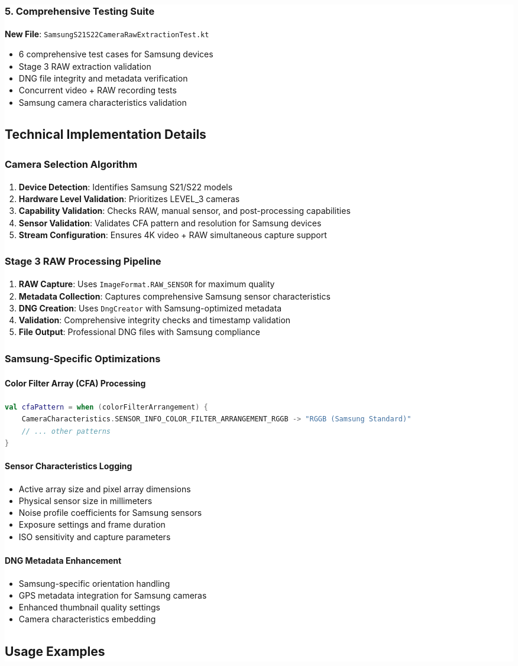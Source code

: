 ### 5. Comprehensive Testing Suite

**New File**: `SamsungS21S22CameraRawExtractionTest.kt`
- 6 comprehensive test cases for Samsung devices
- Stage 3 RAW extraction validation
- DNG file integrity and metadata verification
- Concurrent video + RAW recording tests
- Samsung camera characteristics validation

## Technical Implementation Details

### Camera Selection Algorithm

1. **Device Detection**: Identifies Samsung S21/S22 models
2. **Hardware Level Validation**: Prioritizes LEVEL_3 cameras
3. **Capability Validation**: Checks RAW, manual sensor, and post-processing capabilities
4. **Sensor Validation**: Validates CFA pattern and resolution for Samsung devices
5. **Stream Configuration**: Ensures 4K video + RAW simultaneous capture support

### Stage 3 RAW Processing Pipeline

1. **RAW Capture**: Uses `ImageFormat.RAW_SENSOR` for maximum quality
2. **Metadata Collection**: Captures comprehensive Samsung sensor characteristics
3. **DNG Creation**: Uses `DngCreator` with Samsung-optimized metadata
4. **Validation**: Comprehensive integrity checks and timestamp validation
5. **File Output**: Professional DNG files with Samsung compliance

### Samsung-Specific Optimizations

#### Color Filter Array (CFA) Processing
```kotlin
val cfaPattern = when (colorFilterArrangement) {
    CameraCharacteristics.SENSOR_INFO_COLOR_FILTER_ARRANGEMENT_RGGB -> "RGGB (Samsung Standard)"
    // ... other patterns
}
```

#### Sensor Characteristics Logging
- Active array size and pixel array dimensions
- Physical sensor size in millimeters
- Noise profile coefficients for Samsung sensors
- Exposure settings and frame duration
- ISO sensitivity and capture parameters

#### DNG Metadata Enhancement
- Samsung-specific orientation handling
- GPS metadata integration for Samsung cameras
- Enhanced thumbnail quality settings
- Camera characteristics embedding

## Usage Examples

